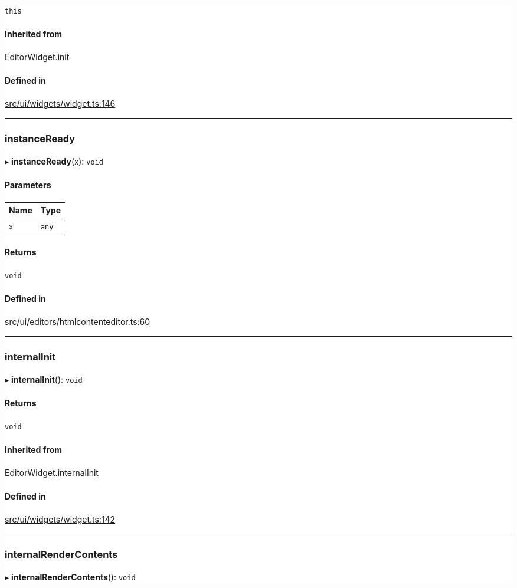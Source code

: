 `this`

#### Inherited from

[EditorWidget](EditorWidget.md).[init](EditorWidget.md#init)

#### Defined in

[src/ui/widgets/widget.ts:146](https://github.com/serenity-is/serenity/blob/master/packages/corelib/src/ui/widgets/widget.ts#L146)

___

### instanceReady

▸ **instanceReady**(`x`): `void`

#### Parameters

| Name | Type |
| :------ | :------ |
| `x` | `any` |

#### Returns

`void`

#### Defined in

[src/ui/editors/htmlcontenteditor.ts:60](https://github.com/serenity-is/serenity/blob/master/packages/corelib/src/ui/editors/htmlcontenteditor.ts#L60)

___

### internalInit

▸ **internalInit**(): `void`

#### Returns

`void`

#### Inherited from

[EditorWidget](EditorWidget.md).[internalInit](EditorWidget.md#internalinit)

#### Defined in

[src/ui/widgets/widget.ts:142](https://github.com/serenity-is/serenity/blob/master/packages/corelib/src/ui/widgets/widget.ts#L142)

___

### internalRenderContents

▸ **internalRenderContents**(): `void`

